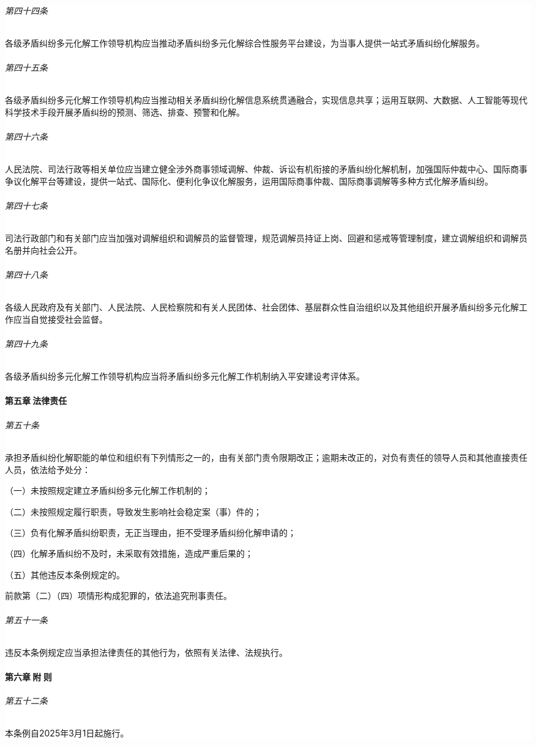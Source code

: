 ###### 第四十四条

各级矛盾纠纷多元化解工作领导机构应当推动矛盾纠纷多元化解综合性服务平台建设，为当事人提供一站式矛盾纠纷化解服务。

###### 第四十五条

各级矛盾纠纷多元化解工作领导机构应当推动相关矛盾纠纷化解信息系统贯通融合，实现信息共享；运用互联网、大数据、人工智能等现代科学技术手段开展矛盾纠纷的预测、筛选、排查、预警和化解。

###### 第四十六条

人民法院、司法行政等相关单位应当建立健全涉外商事领域调解、仲裁、诉讼有机衔接的矛盾纠纷化解机制，加强国际仲裁中心、国际商事争议化解平台等建设，提供一站式、国际化、便利化争议化解服务，运用国际商事仲裁、国际商事调解等多种方式化解矛盾纠纷。

###### 第四十七条

司法行政部门和有关部门应当加强对调解组织和调解员的监督管理，规范调解员持证上岗、回避和惩戒等管理制度，建立调解组织和调解员名册并向社会公开。

###### 第四十八条

各级人民政府及有关部门、人民法院、人民检察院和有关人民团体、社会团体、基层群众性自治组织以及其他组织开展矛盾纠纷多元化解工作应当自觉接受社会监督。

###### 第四十九条

各级矛盾纠纷多元化解工作领导机构应当将矛盾纠纷多元化解工作机制纳入平安建设考评体系。

#### 第五章 法律责任

###### 第五十条

承担矛盾纠纷化解职能的单位和组织有下列情形之一的，由有关部门责令限期改正；逾期未改正的，对负有责任的领导人员和其他直接责任人员，依法给予处分：

（一）未按照规定建立矛盾纠纷多元化解工作机制的；

（二）未按照规定履行职责，导致发生影响社会稳定案（事）件的；

（三）负有化解矛盾纠纷职责，无正当理由，拒不受理矛盾纠纷化解申请的；

（四）化解矛盾纠纷不及时，未采取有效措施，造成严重后果的；

（五）其他违反本条例规定的。

前款第（二）（四）项情形构成犯罪的，依法追究刑事责任。

###### 第五十一条

违反本条例规定应当承担法律责任的其他行为，依照有关法律、法规执行。

#### 第六章 附 则

###### 第五十二条

本条例自2025年3月1日起施行。
